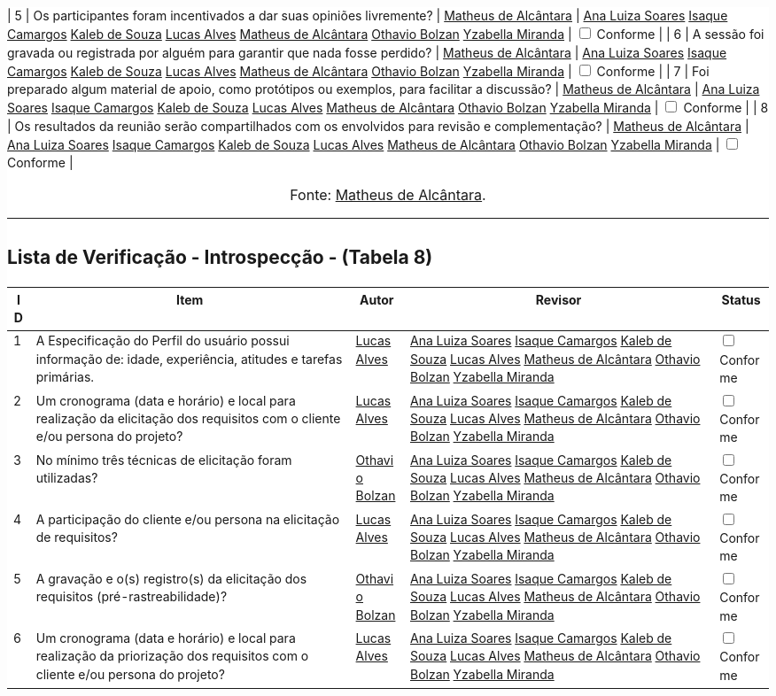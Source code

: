 | 5  | Os participantes foram incentivados a dar suas opiniões livremente? | [Matheus de Alcântara](https://github.com/matheusdealcantara) | [Ana Luiza Soares](https://github.com/Ana-Luiza-SC) [Isaque Camargos](https://github.com/isaqzin) [Kaleb de Souza](https://github.com/kalebmacedo) [Lucas Alves](https://github.com/LucasAlves71) [Matheus de Alcântara](https://github.com/matheusdealcantara) [Othavio Bolzan](https://github.com/bolzanMGB) [Yzabella Miranda](https://github.com/redjsun) | <input type="checkbox"> Conforme |
| 6  | A sessão foi gravada ou registrada por alguém para garantir que nada fosse perdido? | [Matheus de Alcântara](https://github.com/matheusdealcantara) | [Ana Luiza Soares](https://github.com/Ana-Luiza-SC) [Isaque Camargos](https://github.com/isaqzin) [Kaleb de Souza](https://github.com/kalebmacedo) [Lucas Alves](https://github.com/LucasAlves71) [Matheus de Alcântara](https://github.com/matheusdealcantara) [Othavio Bolzan](https://github.com/bolzanMGB) [Yzabella Miranda](https://github.com/redjsun) | <input type="checkbox"> Conforme |
| 7  | Foi preparado algum material de apoio, como protótipos ou exemplos, para facilitar a discussão? | [Matheus de Alcântara](https://github.com/matheusdealcantara) | [Ana Luiza Soares](https://github.com/Ana-Luiza-SC) [Isaque Camargos](https://github.com/isaqzin) [Kaleb de Souza](https://github.com/kalebmacedo) [Lucas Alves](https://github.com/LucasAlves71) [Matheus de Alcântara](https://github.com/matheusdealcantara) [Othavio Bolzan](https://github.com/bolzanMGB) [Yzabella Miranda](https://github.com/redjsun) | <input type="checkbox"> Conforme |
| 8  | Os resultados da reunião serão compartilhados com os envolvidos para revisão e complementação? | [Matheus de Alcântara](https://github.com/matheusdealcantara) | [Ana Luiza Soares](https://github.com/Ana-Luiza-SC) [Isaque Camargos](https://github.com/isaqzin) [Kaleb de Souza](https://github.com/kalebmacedo) [Lucas Alves](https://github.com/LucasAlves71) [Matheus de Alcântara](https://github.com/matheusdealcantara) [Othavio Bolzan](https://github.com/bolzanMGB) [Yzabella Miranda](https://github.com/redjsun) | <input type="checkbox"> Conforme |

<font size="3"><p style="text-align: center">Fonte: [Matheus de Alcântara](https://github.com/matheusdealcantara).</p></font>

---

## Lista de Verificação - Introspecção - (Tabela 8)

| ID | Item| Autor    | Revisor  | Status               | 
|----|----------|----------|----------|----------------------|
| 1  | A Especificação do Perfil do usuário possui informação de: idade, experiência, atitudes e tarefas primárias. | [Lucas Alves](https://github.com/LucasAlves71) | [Ana Luiza Soares](https://github.com/Ana-Luiza-SC) [Isaque Camargos](https://github.com/isaqzin) [Kaleb de Souza](https://github.com/kalebmacedo) [Lucas Alves](https://github.com/LucasAlves71) [Matheus de Alcântara](https://github.com/matheusdealcantara) [Othavio Bolzan](https://github.com/bolzanMGB) [Yzabella Miranda](https://github.com/redjsun) | <input type="checkbox"> Conforme |
| 2  | Um cronograma (data e horário) e local para realização da elicitação dos requisitos com o cliente e/ou persona do projeto? | [Lucas Alves](https://github.com/LucasAlves71) | [Ana Luiza Soares](https://github.com/Ana-Luiza-SC) [Isaque Camargos](https://github.com/isaqzin) [Kaleb de Souza](https://github.com/kalebmacedo) [Lucas Alves](https://github.com/LucasAlves71) [Matheus de Alcântara](https://github.com/matheusdealcantara) [Othavio Bolzan](https://github.com/bolzanMGB) [Yzabella Miranda](https://github.com/redjsun) | <input type="checkbox"> Conforme |
| 3  | No mínimo três técnicas de elicitação foram utilizadas? | [Othavio Bolzan](https://github.com/bolzanMGB) | [Ana Luiza Soares](https://github.com/Ana-Luiza-SC) [Isaque Camargos](https://github.com/isaqzin) [Kaleb de Souza](https://github.com/kalebmacedo) [Lucas Alves](https://github.com/LucasAlves71) [Matheus de Alcântara](https://github.com/matheusdealcantara) [Othavio Bolzan](https://github.com/bolzanMGB) [Yzabella Miranda](https://github.com/redjsun) | <input type="checkbox"> Conforme |
| 4  | A participação do cliente e/ou persona na elicitação de requisitos? | [Lucas Alves](https://github.com/LucasAlves71) | [Ana Luiza Soares](https://github.com/Ana-Luiza-SC) [Isaque Camargos](https://github.com/isaqzin) [Kaleb de Souza](https://github.com/kalebmacedo) [Lucas Alves](https://github.com/LucasAlves71) [Matheus de Alcântara](https://github.com/matheusdealcantara) [Othavio Bolzan](https://github.com/bolzanMGB) [Yzabella Miranda](https://github.com/redjsun) | <input type="checkbox"> Conforme |
| 5  | A gravação e o(s) registro(s) da elicitação dos requisitos (pré-rastreabilidade)? | [Othavio Bolzan](https://github.com/bolzanMGB) | [Ana Luiza Soares](https://github.com/Ana-Luiza-SC) [Isaque Camargos](https://github.com/isaqzin) [Kaleb de Souza](https://github.com/kalebmacedo) [Lucas Alves](https://github.com/LucasAlves71) [Matheus de Alcântara](https://github.com/matheusdealcantara) [Othavio Bolzan](https://github.com/bolzanMGB) [Yzabella Miranda](https://github.com/redjsun) | <input type="checkbox"> Conforme |
| 6  | Um cronograma (data e horário) e local para realização da priorização dos requisitos com o cliente e/ou persona do projeto? | [Lucas Alves](https://github.com/LucasAlves71) | [Ana Luiza Soares](https://github.com/Ana-Luiza-SC) [Isaque Camargos](https://github.com/isaqzin) [Kaleb de Souza](https://github.com/kalebmacedo) [Lucas Alves](https://github.com/LucasAlves71) [Matheus de Alcântara](https://github.com/matheusdealcantara) [Othavio Bolzan](https://github.com/bolzanMGB) [Yzabella Miranda](https://github.com/redjsun) | <input type="checkbox"> Conforme |